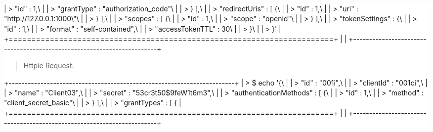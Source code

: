 | > \"id\" : 1,\                                                        |
| > \"grantType\" : \"authorization_code\"\                             |
| > } \],\                                                              |
| > \"redirectUris\" : \[ {\                                            |
| > \"id\" : 1,\                                                        |
| > \"uri\" : \"http://127.0.0.1:1000\"\                                |
| > } \],\                                                              |
| > \"scopes\" : \[ {\                                                  |
| > \"id\" : 1,\                                                        |
| > \"scope\" : \"openid\"\                                             |
| > } \],\                                                              |
| > \"tokenSettings\" : {\                                              |
| > \"id\" : 1,\                                                        |
| > \"format\" : \"self-contained\",\                                   |
| > \"accessTokenTTL\" : 30\                                            |
| > }\                                                                  |
| > }\'                                                                 |
+=======================================================================+
|                                                                       |
+-----------------------------------------------------------------------+

> Httpie Request:

+-----------------------------------------------------------------------+
| > \$ echo \'{\                                                        |
| > \"id\" : \"001i\",\                                                 |
| > \"clientId\" : \"001ci\",\                                          |
| > \"name\" : \"Client03\",\                                           |
| > \"secret\" : \"53cr3t50\$9feW1t6m3\",\                              |
| > \"authenticationMethods\" : \[ {\                                   |
| > \"id\" : 1,\                                                        |
| > \"method\" : \"client_secret_basic\"\                               |
| > } \],\                                                              |
| > \"grantTypes\" : \[ {                                               |
+=======================================================================+
|                                                                       |
+-----------------------------------------------------------------------+
